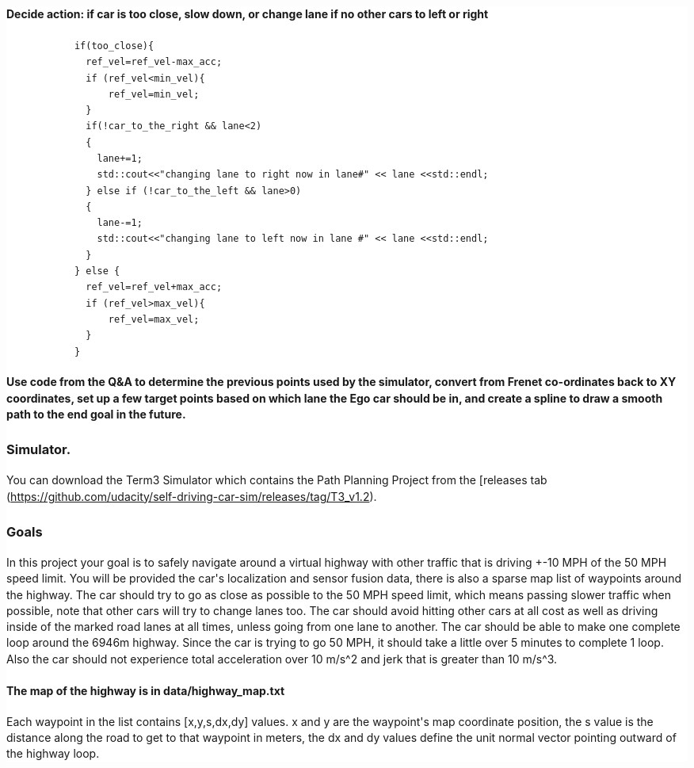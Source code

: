 #### Decide action: if car is too close, slow down, or change lane if no other cars to left or right

```
            if(too_close){
              ref_vel=ref_vel-max_acc;
              if (ref_vel<min_vel){
                  ref_vel=min_vel;
              }
              if(!car_to_the_right && lane<2)
              {
                lane+=1;
                std::cout<<"changing lane to right now in lane#" << lane <<std::endl;
              } else if (!car_to_the_left && lane>0)
              {
                lane-=1;
                std::cout<<"changing lane to left now in lane #" << lane <<std::endl;
              }
            } else {
              ref_vel=ref_vel+max_acc;
              if (ref_vel>max_vel){
                  ref_vel=max_vel;
              }
            }

```

#### Use code from the Q&A to determine the previous points used by the simulator, convert from Frenet co-ordinates back to XY coordinates, set up a few target points based on which lane the Ego car should be in, and create a spline to draw a smooth path to the end goal in the future.

### Simulator.
You can download the Term3 Simulator which contains the Path Planning Project from the [releases tab (https://github.com/udacity/self-driving-car-sim/releases/tag/T3_v1.2).

### Goals
In this project your goal is to safely navigate around a virtual highway with other traffic that is driving +-10 MPH of the 50 MPH speed limit. You will be provided the car's localization and sensor fusion data, there is also a sparse map list of waypoints around the highway. The car should try to go as close as possible to the 50 MPH speed limit, which means passing slower traffic when possible, note that other cars will try to change lanes too. The car should avoid hitting other cars at all cost as well as driving inside of the marked road lanes at all times, unless going from one lane to another. The car should be able to make one complete loop around the 6946m highway. Since the car is trying to go 50 MPH, it should take a little over 5 minutes to complete 1 loop. Also the car should not experience total acceleration over 10 m/s^2 and jerk that is greater than 10 m/s^3.

#### The map of the highway is in data/highway_map.txt
Each waypoint in the list contains  [x,y,s,dx,dy] values. x and y are the waypoint's map coordinate position, the s value is the distance along the road to get to that waypoint in meters, the dx and dy values define the unit normal vector pointing outward of the highway loop.
